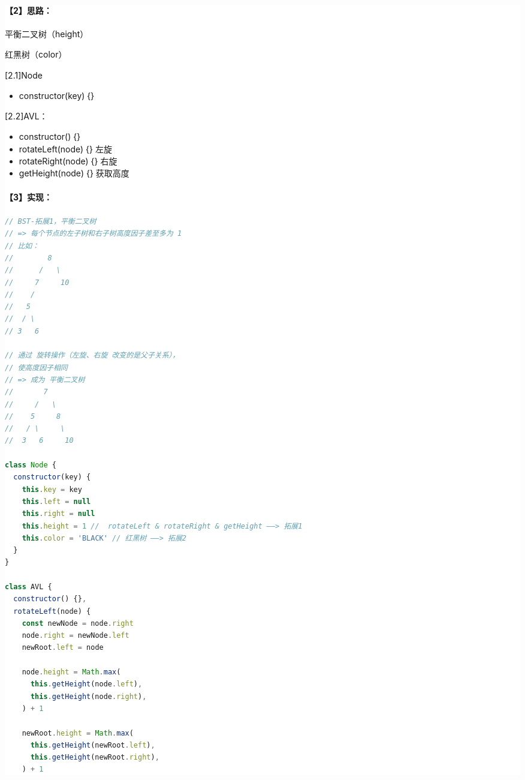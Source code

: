 #### 【2】思路：

平衡二叉树（height）

红黑树（color）

[2.1]Node

- constructor(key) {}

[2.2]AVL：

- constructor() {}
- rotateLeft(node) {} 左旋
- rotateRight(node) {} 右旋
- getHeight(node) {} 获取高度

#### 【3】实现：

```js
// BST-拓展1，平衡二叉树
// => 每个节点的左子树和右子树高度因子差至多为 1
// 比如：
//        8
//      /   \
//     7     10
//    /
//   5
//  / \
// 3   6

// 通过 旋转操作（左旋、右旋 改变的是父子关系），
// 使高度因子相同
// => 成为 平衡二叉树
//       7
//     /   \
//    5     8
//   / \     \
//  3   6     10

class Node {
  constructor(key) {
    this.key = key
    this.left = null
    this.right = null
    this.height = 1 //  rotateLeft & rotateRight & getHeight ——> 拓展1
    this.color = 'BLACK' // 红黑树 ——> 拓展2
  }
}

class AVL {
  constructor() {},
  rotateLeft(node) {
    const newNode = node.right
    node.right = newNode.left
    newRoot.left = node

    node.height = Math.max(
      this.getHeight(node.left),
      this.getHeight(node.right),
    ) + 1

    newRoot.height = Math.max(
      this.getHeight(newRoot.left),
      this.getHeight(newRoot.right),
    ) + 1

```